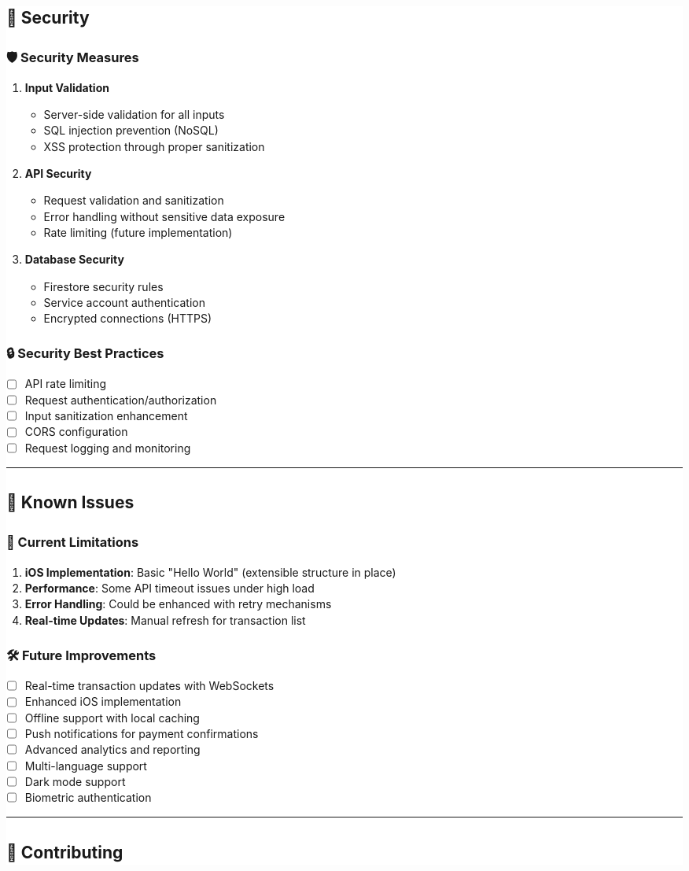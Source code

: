 
## 🔐 Security

### 🛡️ Security Measures

1. **Input Validation**
   - Server-side validation for all inputs
   - SQL injection prevention (NoSQL)
   - XSS protection through proper sanitization

2. **API Security**
   - Request validation and sanitization
   - Error handling without sensitive data exposure
   - Rate limiting (future implementation)

3. **Database Security**
   - Firestore security rules
   - Service account authentication
   - Encrypted connections (HTTPS)

### 🔒 Security Best Practices
- [ ] API rate limiting
- [ ] Request authentication/authorization
- [ ] Input sanitization enhancement
- [ ] CORS configuration
- [ ] Request logging and monitoring

---

## 🐛 Known Issues

### 🔧 Current Limitations

1. **iOS Implementation**: Basic "Hello World" (extensible structure in place)
2. **Performance**: Some API timeout issues under high load
3. **Error Handling**: Could be enhanced with retry mechanisms
4. **Real-time Updates**: Manual refresh for transaction list

### 🛠️ Future Improvements

- [ ] Real-time transaction updates with WebSockets
- [ ] Enhanced iOS implementation
- [ ] Offline support with local caching
- [ ] Push notifications for payment confirmations
- [ ] Advanced analytics and reporting
- [ ] Multi-language support
- [ ] Dark mode support
- [ ] Biometric authentication

---

## 🤝 Contributing
